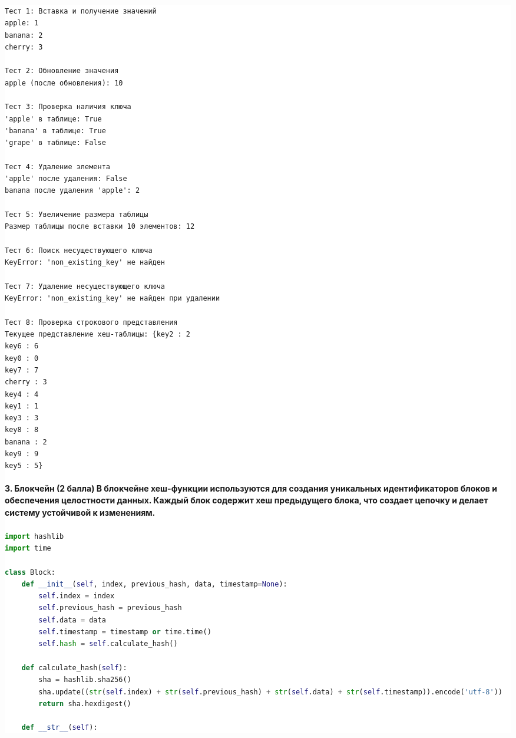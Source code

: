     
    Тест 1: Вставка и получение значений
    apple: 1
    banana: 2
    cherry: 3
    
    Тест 2: Обновление значения
    apple (после обновления): 10
    
    Тест 3: Проверка наличия ключа
    'apple' в таблице: True
    'banana' в таблице: True
    'grape' в таблице: False
    
    Тест 4: Удаление элемента
    'apple' после удаления: False
    banana после удаления 'apple': 2
    
    Тест 5: Увеличение размера таблицы
    Размер таблицы после вставки 10 элементов: 12
    
    Тест 6: Поиск несуществующего ключа
    KeyError: 'non_existing_key' не найден
    
    Тест 7: Удаление несуществующего ключа
    KeyError: 'non_existing_key' не найден при удалении
    
    Тест 8: Проверка строкового представления
    Текущее представление хеш-таблицы: {key2 : 2
    key6 : 6
    key0 : 0
    key7 : 7
    cherry : 3
    key4 : 4
    key1 : 1
    key3 : 3
    key8 : 8
    banana : 2
    key9 : 9
    key5 : 5}


#### **3. Блокчейн (2 балла) В блокчейне хеш-функции используются для создания уникальных идентификаторов блоков и обеспечения целостности данных. Каждый блок содержит хеш предыдущего блока, что создает цепочку и делает систему устойчивой к изменениям.**


```python
import hashlib
import time

class Block:
    def __init__(self, index, previous_hash, data, timestamp=None):
        self.index = index
        self.previous_hash = previous_hash
        self.data = data
        self.timestamp = timestamp or time.time()
        self.hash = self.calculate_hash()

    def calculate_hash(self):
        sha = hashlib.sha256()
        sha.update((str(self.index) + str(self.previous_hash) + str(self.data) + str(self.timestamp)).encode('utf-8'))
        return sha.hexdigest()

    def __str__(self):
```